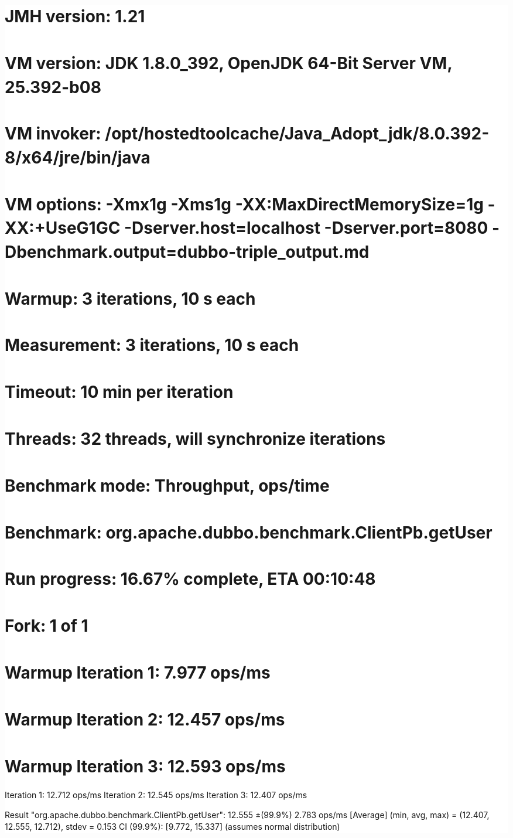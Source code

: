 
# JMH version: 1.21
# VM version: JDK 1.8.0_392, OpenJDK 64-Bit Server VM, 25.392-b08
# VM invoker: /opt/hostedtoolcache/Java_Adopt_jdk/8.0.392-8/x64/jre/bin/java
# VM options: -Xmx1g -Xms1g -XX:MaxDirectMemorySize=1g -XX:+UseG1GC -Dserver.host=localhost -Dserver.port=8080 -Dbenchmark.output=dubbo-triple_output.md
# Warmup: 3 iterations, 10 s each
# Measurement: 3 iterations, 10 s each
# Timeout: 10 min per iteration
# Threads: 32 threads, will synchronize iterations
# Benchmark mode: Throughput, ops/time
# Benchmark: org.apache.dubbo.benchmark.ClientPb.getUser

# Run progress: 16.67% complete, ETA 00:10:48
# Fork: 1 of 1
# Warmup Iteration   1: 7.977 ops/ms
# Warmup Iteration   2: 12.457 ops/ms
# Warmup Iteration   3: 12.593 ops/ms
Iteration   1: 12.712 ops/ms
Iteration   2: 12.545 ops/ms
Iteration   3: 12.407 ops/ms


Result "org.apache.dubbo.benchmark.ClientPb.getUser":
  12.555 ±(99.9%) 2.783 ops/ms [Average]
  (min, avg, max) = (12.407, 12.555, 12.712), stdev = 0.153
  CI (99.9%): [9.772, 15.337] (assumes normal distribution)
